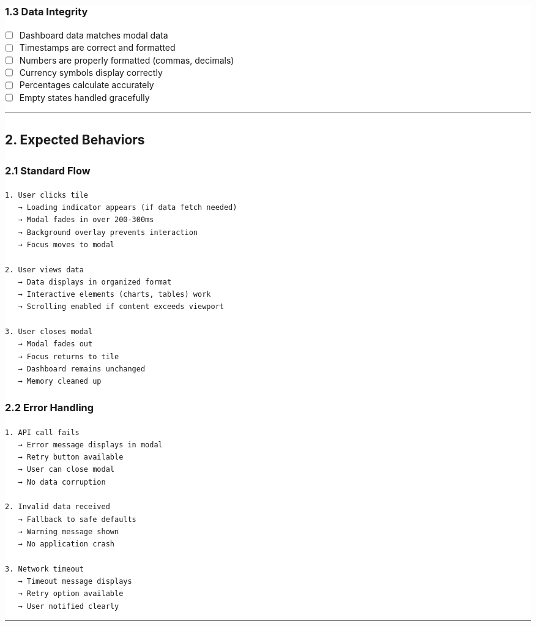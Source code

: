 ### 1.3 Data Integrity
- [ ] Dashboard data matches modal data
- [ ] Timestamps are correct and formatted
- [ ] Numbers are properly formatted (commas, decimals)
- [ ] Currency symbols display correctly
- [ ] Percentages calculate accurately
- [ ] Empty states handled gracefully

---

## 2. Expected Behaviors

### 2.1 Standard Flow
```
1. User clicks tile
   → Loading indicator appears (if data fetch needed)
   → Modal fades in over 200-300ms
   → Background overlay prevents interaction
   → Focus moves to modal

2. User views data
   → Data displays in organized format
   → Interactive elements (charts, tables) work
   → Scrolling enabled if content exceeds viewport

3. User closes modal
   → Modal fades out
   → Focus returns to tile
   → Dashboard remains unchanged
   → Memory cleaned up
```

### 2.2 Error Handling
```
1. API call fails
   → Error message displays in modal
   → Retry button available
   → User can close modal
   → No data corruption

2. Invalid data received
   → Fallback to safe defaults
   → Warning message shown
   → No application crash

3. Network timeout
   → Timeout message displays
   → Retry option available
   → User notified clearly
```

---